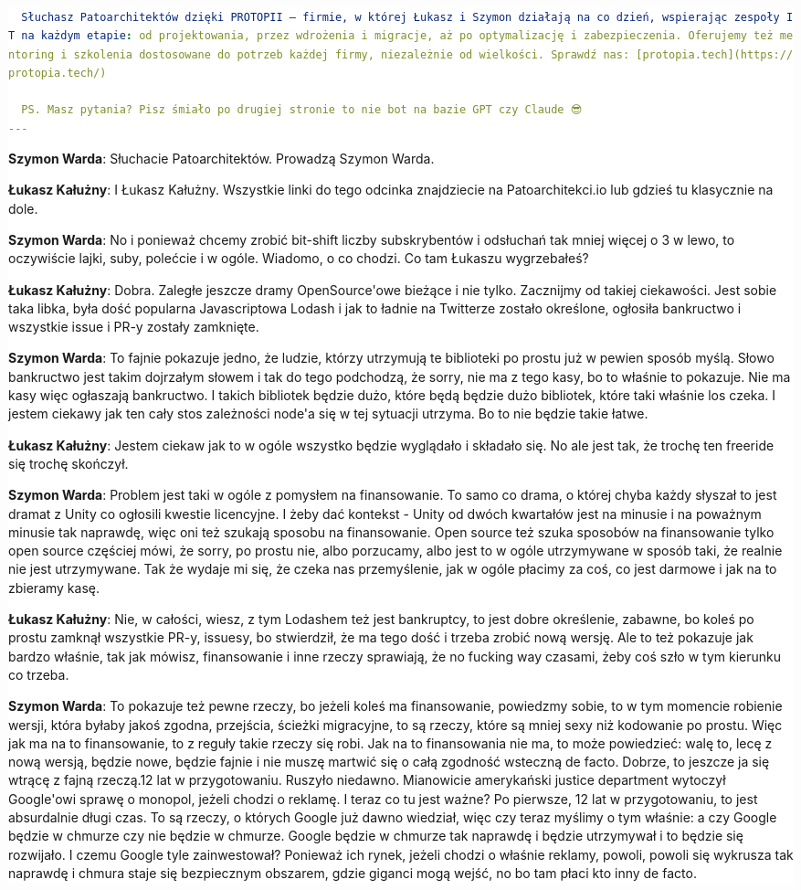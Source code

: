 ```yaml
  Słuchasz Patoarchitektów dzięki PROTOPII – firmie, w której Łukasz i Szymon działają na co dzień, wspierając zespoły IT na każdym etapie: od projektowania, przez wdrożenia i migracje, aż po optymalizację i zabezpieczenia. Oferujemy też mentoring i szkolenia dostosowane do potrzeb każdej firmy, niezależnie od wielkości. Sprawdź nas: [protopia.tech](https://protopia.tech/)
  
  PS. Masz pytania? Pisz śmiało po drugiej stronie to nie bot na bazie GPT czy Claude 😎
---
```


**Szymon Warda**: Słuchacie Patoarchitektów. Prowadzą Szymon Warda.

**Łukasz Kałużny**: I Łukasz Kałużny. Wszystkie linki do tego odcinka znajdziecie na Patoarchitekci.io lub gdzieś tu klasycznie na dole.

**Szymon Warda**: No i ponieważ chcemy zrobić bit-shift liczby subskrybentów i odsłuchań tak mniej więcej o 3 w lewo, to oczywiście lajki, suby, polećcie i w ogóle. Wiadomo, o co chodzi. Co tam Łukaszu wygrzebałeś?

**Łukasz Kałużny**: Dobra. Zaległe jeszcze dramy OpenSource'owe bieżące i nie tylko. Zacznijmy od takiej ciekawości. Jest sobie taka libka, była dość popularna Javascriptowa Lodash i jak to ładnie na Twitterze zostało określone, ogłosiła bankructwo i wszystkie issue i PR-y zostały zamknięte.

**Szymon Warda**: To fajnie pokazuje jedno, że ludzie, którzy utrzymują te biblioteki po prostu już w pewien sposób myślą. Słowo bankructwo jest takim dojrzałym słowem i tak do tego podchodzą, że sorry, nie ma z tego kasy, bo to właśnie to pokazuje. Nie ma kasy więc ogłaszają bankructwo. I takich bibliotek będzie dużo, które będą będzie dużo bibliotek, które taki właśnie los czeka. I jestem ciekawy jak ten cały stos zależności node'a się w tej sytuacji utrzyma. Bo to nie będzie takie łatwe.

**Łukasz Kałużny**: Jestem ciekaw jak to w ogóle wszystko będzie wyglądało i składało się. No ale jest tak, że trochę ten freeride się trochę skończył.

**Szymon Warda**: Problem jest taki w ogóle z pomysłem na finansowanie. To samo co drama, o której chyba każdy słyszał to jest dramat z Unity co ogłosili kwestie licencyjne. I żeby dać kontekst - Unity od dwóch kwartałów jest na minusie i na poważnym minusie tak naprawdę, więc oni też szukają sposobu na finansowanie. Open source też szuka sposobów na finansowanie tylko open source częściej mówi, że sorry, po prostu nie, albo porzucamy, albo jest to w ogóle utrzymywane w sposób taki, że realnie nie jest utrzymywane. Tak że wydaje mi się, że czeka nas przemyślenie, jak w ogóle płacimy za coś, co jest darmowe i jak na to zbieramy kasę.

**Łukasz Kałużny**: Nie, w całości, wiesz, z tym Lodashem też jest bankruptcy, to jest dobre określenie, zabawne, bo koleś po prostu zamknął wszystkie PR-y, issuesy, bo stwierdził, że ma tego dość i trzeba zrobić nową wersję. Ale to też pokazuje jak bardzo właśnie, tak jak mówisz, finansowanie i inne rzeczy sprawiają, że no fucking way czasami, żeby coś szło w tym kierunku co trzeba.

**Szymon Warda**: To pokazuje też pewne rzeczy, bo jeżeli koleś ma finansowanie, powiedzmy sobie, to w tym momencie robienie wersji, która byłaby jakoś zgodna, przejścia, ścieżki migracyjne, to są rzeczy, które są mniej sexy niż kodowanie po prostu. Więc jak ma na to finansowanie, to z reguły takie rzeczy się robi. Jak na to finansowania nie ma, to może powiedzieć: walę to, lecę z nową wersją, będzie nowe, będzie fajnie i nie muszę martwić się o całą zgodność wsteczną de facto. Dobrze, to jeszcze ja się wtrącę z fajną rzeczą.12 lat w przygotowaniu. Ruszyło niedawno. Mianowicie amerykański justice department wytoczył Google'owi sprawę o monopol, jeżeli chodzi o reklamę. I teraz co tu jest ważne? Po pierwsze, 12 lat w przygotowaniu, to jest absurdalnie długi czas. To są rzeczy, o których Google już dawno wiedział, więc czy teraz myślimy o tym właśnie: a czy Google będzie w chmurze czy nie będzie w chmurze. Google będzie w chmurze tak naprawdę i będzie utrzymywał i to będzie się rozwijało. I czemu Google tyle zainwestował? Ponieważ ich rynek, jeżeli chodzi o właśnie reklamy, powoli, powoli się wykrusza tak naprawdę i chmura staje się bezpiecznym obszarem, gdzie giganci mogą wejść, no bo tam płaci kto inny de facto.
